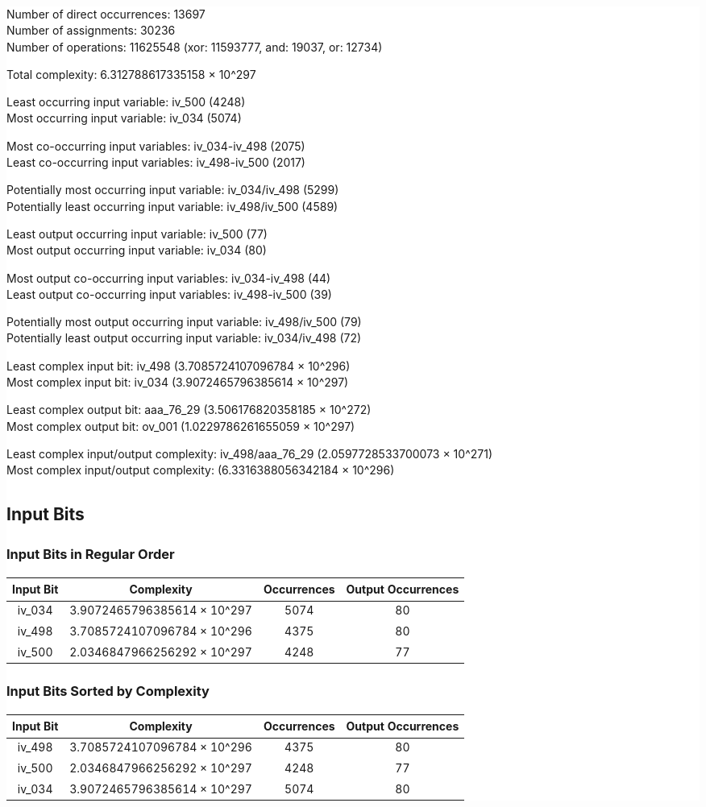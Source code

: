 Number of direct occurrences: 13697  
Number of assignments: 30236  
Number of operations: 11625548
(xor: 11593777,
and: 19037,
or: 12734)

Total complexity: 6.312788617335158 × 10^297

Least occurring input variable: iv_500 (4248)  
Most occurring input variable: iv_034 (5074)

Most co-occurring input variables: iv_034-iv_498 (2075)  
Least co-occurring input variables: iv_498-iv_500 (2017)

Potentially most occurring input variable: iv_034/iv_498 (5299)  
Potentially least occurring input variable: iv_498/iv_500 (4589)

Least output occurring input variable: iv_500 (77)  
Most output occurring input variable: iv_034 (80)

Most output co-occurring input variables: iv_034-iv_498 (44)  
Least output co-occurring input variables: iv_498-iv_500 (39)

Potentially most output occurring input variable: iv_498/iv_500 (79)  
Potentially least output occurring input variable: iv_034/iv_498 (72)

Least complex input bit: iv_498 (3.7085724107096784 × 10^296)  
Most complex input bit: iv_034 (3.9072465796385614 × 10^297)

Least complex output bit: aaa_76_29 (3.506176820358185 × 10^272)  
Most complex output bit: ov_001 (1.0229786261655059 × 10^297)

Least complex input/output complexity: iv_498/aaa_76_29 (2.0597728533700073 × 10^271)  
Most complex input/output complexity:  (6.3316388056342184 × 10^296)

## Input Bits

### Input Bits in Regular Order

| Input Bit | Complexity | Occurrences | Output Occurrences |
|:---------:|:----------:|:-----------:|:------------------:|
| iv_034 | 3.9072465796385614 × 10^297 | 5074 | 80 |
| iv_498 | 3.7085724107096784 × 10^296 | 4375 | 80 |
| iv_500 | 2.0346847966256292 × 10^297 | 4248 | 77 |

### Input Bits Sorted by Complexity

| Input Bit | Complexity | Occurrences | Output Occurrences |
|:---------:|:----------:|:-----------:|:------------------:|
| iv_498 | 3.7085724107096784 × 10^296 | 4375 | 80 |
| iv_500 | 2.0346847966256292 × 10^297 | 4248 | 77 |
| iv_034 | 3.9072465796385614 × 10^297 | 5074 | 80 |
